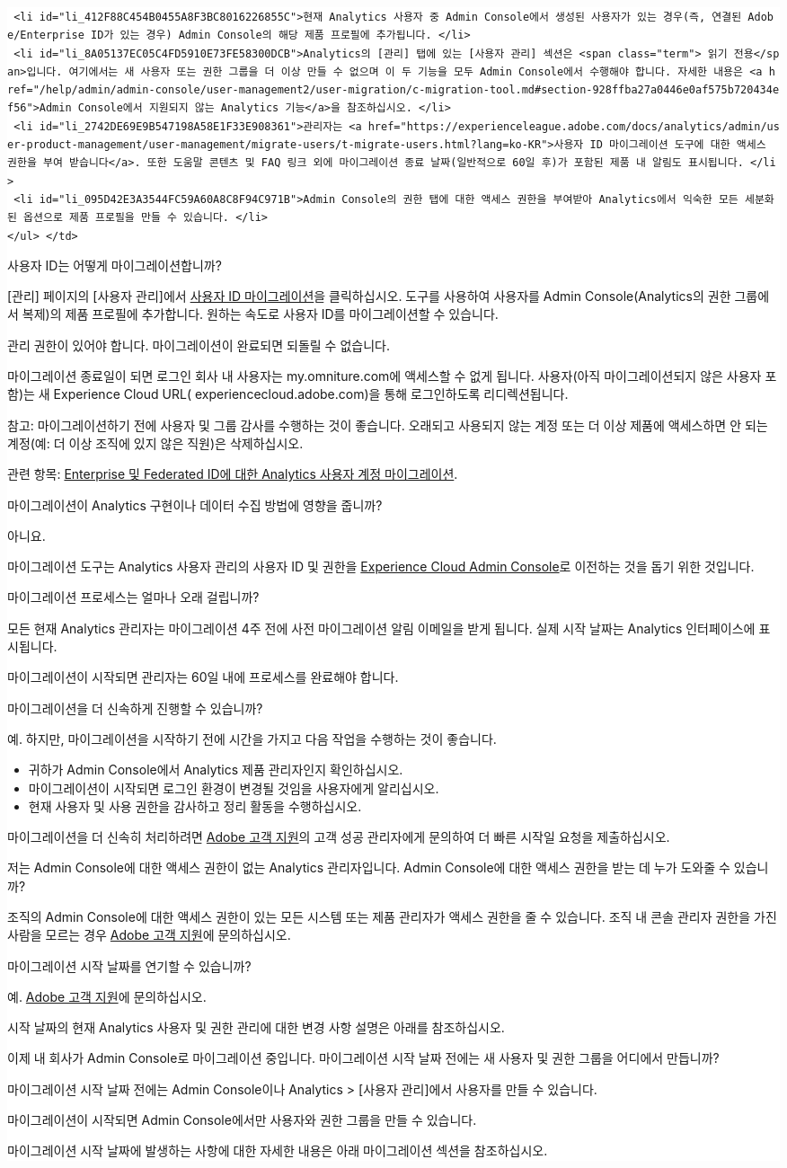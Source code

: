      <li id="li_412F88C454B0455A8F3BC8016226855C">현재 Analytics 사용자 중 Admin Console에서 생성된 사용자가 있는 경우(즉, 연결된 Adobe/Enterprise ID가 있는 경우) Admin Console의 해당 제품 프로필에 추가됩니다. </li> 
     <li id="li_8A05137EC05C4FD5910E73FE58300DCB">Analytics의 [관리] 탭에 있는 [사용자 관리] 섹션은 <span class="term"> 읽기 전용</span>입니다. 여기에서는 새 사용자 또는 권한 그룹을 더 이상 만들 수 없으며 이 두 기능을 모두 Admin Console에서 수행해야 합니다. 자세한 내용은 <a href="/help/admin/admin-console/user-management2/user-migration/c-migration-tool.md#section-928ffba27a0446e0af575b720434ef56">Admin Console에서 지원되지 않는 Analytics 기능</a>을 참조하십시오. </li> 
     <li id="li_2742DE69E9B547198A58E1F33E908361">관리자는 <a href="https://experienceleague.adobe.com/docs/analytics/admin/user-product-management/user-management/migrate-users/t-migrate-users.html?lang=ko-KR">사용자 ID 마이그레이션 도구에 대한 액세스 권한을 부여 받습니다</a>. 또한 도움말 콘텐츠 및 FAQ 링크 외에 마이그레이션 종료 날짜(일반적으로 60일 후)가 포함된 제품 내 알림도 표시됩니다. </li> 
     <li id="li_095D42E3A3544FC59A60A8C8F94C971B">Admin Console의 권한 탭에 대한 액세스 권한을 부여받아 Analytics에서 익숙한 모든 세분화된 옵션으로 제품 프로필을 만들 수 있습니다. </li> 
    </ul> </td> 
  </tr> 
  <tr> 
   <td colname="col1"> <p>사용자 ID는 어떻게 마이그레이션합니까? </p> </td> 
   <td colname="col2"> <p> [관리] 페이지의 [사용자 관리]에서 <a href="/help/admin/admin-console/user-management2/user-migration/t-migrate-users.md#task-f3355f3b14a340feae58cfa04c0ba1c9"> 사용자 ID 마이그레이션</a>을 클릭하십시오. 도구를 사용하여 사용자를 Admin Console(Analytics의 권한 그룹에서 복제)의 제품 프로필에 추가합니다. 원하는 속도로 사용자 ID를 마이그레이션할 수 있습니다. </p> <p>관리 권한이 있어야 합니다. 마이그레이션이 완료되면 되돌릴 수 없습니다. </p> <p>마이그레이션 종료일이 되면 로그인 회사 내 사용자는 <span class="filepath">my.omniture.com</span>에 액세스할 수 없게 됩니다. 사용자(아직 마이그레이션되지 않은 사용자 포함)는 새 Experience Cloud URL(<span class="filepath"> experiencecloud.adobe.com</span>)을 통해 로그인하도록 리디렉션됩니다. </p> <p>참고: 마이그레이션하기 전에 사용자 및 그룹 감사를 수행하는 것이 좋습니다. 오래되고 사용되지 않는 계정 또는 더 이상 제품에 액세스하면 안 되는 계정(예: 더 이상 조직에 있지 않은 직원)은 삭제하십시오. </p> <p>관련 항목: <a href="/help/admin/admin-console/user-management2/user-migration/migrate-enterprise.md"> Enterprise 및 Federated ID에 대한 Analytics 사용자 계정 마이그레이션</a>. </p> </td> 
  </tr> 
  <tr> 
   <td colname="col1"> <p>마이그레이션이 Analytics 구현이나 데이터 수집 방법에 영향을 줍니까? </p> </td> 
   <td colname="col2"> <p>아니요. </p> <p>마이그레이션 도구는 Analytics 사용자 관리의 사용자 ID 및 권한을 <a href="https://adminconsole.adobe.com/enterprise/">Experience Cloud Admin Console</a>로 이전하는 것을 돕기 위한 것입니다. </p> </td> 
  </tr> 
  <tr> 
   <td colname="col1"> <p>마이그레이션 프로세스는 얼마나 오래 걸립니까? </p> </td> 
   <td colname="col2"> <p>모든 현재 Analytics 관리자는 마이그레이션 4주 전에 사전 마이그레이션 알림 이메일을 받게 됩니다. 실제 시작 날짜는 Analytics 인터페이스에 표시됩니다. </p> <p>마이그레이션이 시작되면 관리자는 60일 내에 프로세스를 완료해야 합니다. </p> </td> 
  </tr> 
  <tr> 
   <td colname="col1"> <p>마이그레이션을 더 신속하게 진행할 수 있습니까? </p> </td> 
   <td colname="col2"> <p>예. 하지만, 마이그레이션을 시작하기 전에 시간을 가지고 다음 작업을 수행하는 것이 좋습니다. </p> 
    <ul id="ul_52C7EC44A5534975BFD7A6F37A829C25"> 
     <li id="li_8CFFF72877E8456DAC3241143AD648AD">귀하가 Admin Console에서 Analytics 제품 관리자인지 확인하십시오. </li> 
     <li id="li_25DAA8D1EEDA45A0B5B59472BD8896C4">마이그레이션이 시작되면 로그인 환경이 변경될 것임을 사용자에게 알리십시오. </li> 
     <li id="li_5B50F942F6A8483FAFA500AFF428702C">현재 사용자 및 사용 권한을 감사하고 정리 활동을 수행하십시오. </li> 
    </ul> <p>마이그레이션을 더 신속히 처리하려면 <a href="https://helpx.adobe.com/marketing-cloud/contact-support.html">Adobe 고객 지원</a>의 고객 성공 관리자에게 문의하여 더 빠른 시작일 요청을 제출하십시오. </p> </td> 
  </tr> 
  <tr> 
   <td colname="col1"> <p> 저는 Admin Console에 대한 액세스 권한이 없는 Analytics 관리자입니다. Admin Console에 대한 액세스 권한을 받는 데 누가 도와줄 수 있습니까? </p> </td> 
   <td colname="col2"> <p>조직의 Admin Console에 대한 액세스 권한이 있는 모든 시스템 또는 제품 관리자가 액세스 권한을 줄 수 있습니다. 조직 내 콘솔 관리자 권한을 가진 사람을 모르는 경우 <a href="https://helpx.adobe.com/marketing-cloud/contact-support.html">Adobe 고객 지원</a>에 문의하십시오. </p> </td> 
  </tr> 
  <tr> 
   <td colname="col1"> <p>마이그레이션 시작 날짜를 연기할 수 있습니까? </p> </td> 
   <td colname="col2"> <p>예. <a href="https://helpx.adobe.com/marketing-cloud/contact-support.html">Adobe 고객 지원</a>에 문의하십시오. </p><p>시작 날짜의 현재 Analytics 사용자 및 권한 관리에 대한 변경 사항 설명은 아래를 참조하십시오. </p> </td> 
  </tr> 
  <tr> 
   <td colname="col1"> <p>이제 내 회사가 Admin Console로 마이그레이션 중입니다. 마이그레이션 시작 날짜 전에는 새 사용자 및 권한 그룹을 어디에서 만듭니까? </p> </td> 
   <td colname="col2"> <p>마이그레이션 시작 날짜 전에는 Admin Console이나 Analytics &gt; [사용자 관리]에서 사용자를 만들 수 있습니다. </p> <p>마이그레이션이 시작되면 Admin Console에서만 사용자와 권한 그룹을 만들 수 있습니다. </p><p>마이그레이션 시작 날짜에 발생하는 사항에 대한 자세한 내용은 아래 마이그레이션 섹션을 참조하십시오. </p>